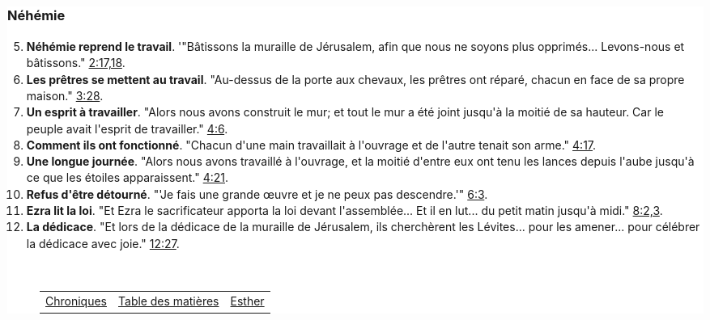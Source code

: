 ### Néhémie

5. **Néhémie reprend le travail**. '"Bâtissons la muraille de Jérusalem, afin que nous ne soyons plus opprimés... Levons-nous et bâtissons." [2:17,18](/en/Bible/Nehemiah/2#v17).
6. **Les prêtres se mettent au travail**. "Au-dessus de la porte aux chevaux, les prêtres ont réparé, chacun en face de sa propre maison." [3:28](/fr/Bible/Néhémie/3#v28).
7. **Un esprit à travailler**. "Alors nous avons construit le mur; et tout le mur a été joint jusqu'à la moitié de sa hauteur. Car le peuple avait l'esprit de travailler." [4:6](/fr/Bible/Néhémie/4#v6).
8. **Comment ils ont fonctionné**. "Chacun d'une main travaillait à l'ouvrage et de l'autre tenait son arme." [4:17](/fr/Bible/Néhémie/4#v17).
9. **Une longue journée**. "Alors nous avons travaillé à l'ouvrage, et la moitié d'entre eux ont tenu les lances depuis l'aube jusqu'à ce que les étoiles apparaissent." [4:21](/fr/Bible/Néhémie/4#v21).
10. **Refus d'être détourné**. "'Je fais une grande œuvre et je ne peux pas descendre.'" [6:3](/fr/Bible/Néhémie/6#v3).
11. **Ezra lit la loi**. "Et Ezra le sacrificateur apporta la loi devant l'assemblée... Et il en lut... du petit matin jusqu'à midi." [8:2,3](/fr/Bible/Néhémie/8#v2).
12. **La dédicace**. "Et lors de la dédicace de la muraille de Jérusalem, ils cherchèrent les Lévites... pour les amener... pour célébrer la dédicace avec joie." [12:27](/fr/Bible/Néhémie/12#v27).


<br>

<figure class="table chapter-navigator">
	<table>
		<tbody>
		<tr>
			<td><a href="/fr/article/William_S_Sadler/Workbook_6_Bible_Study/Study_1_11_Chronicles">Chroniques</a></td>
			<td><a href="/fr/article/William_S_Sadler/Workbook_6_Bible_Study/Index">Table des matières</a></td>
			<td><a href="/fr/article/William_S_Sadler/Workbook_6_Bible_Study/Study_1_13_Esther">Esther</a></td>
		</tr>
		</tbody>
	</table>
</figure>